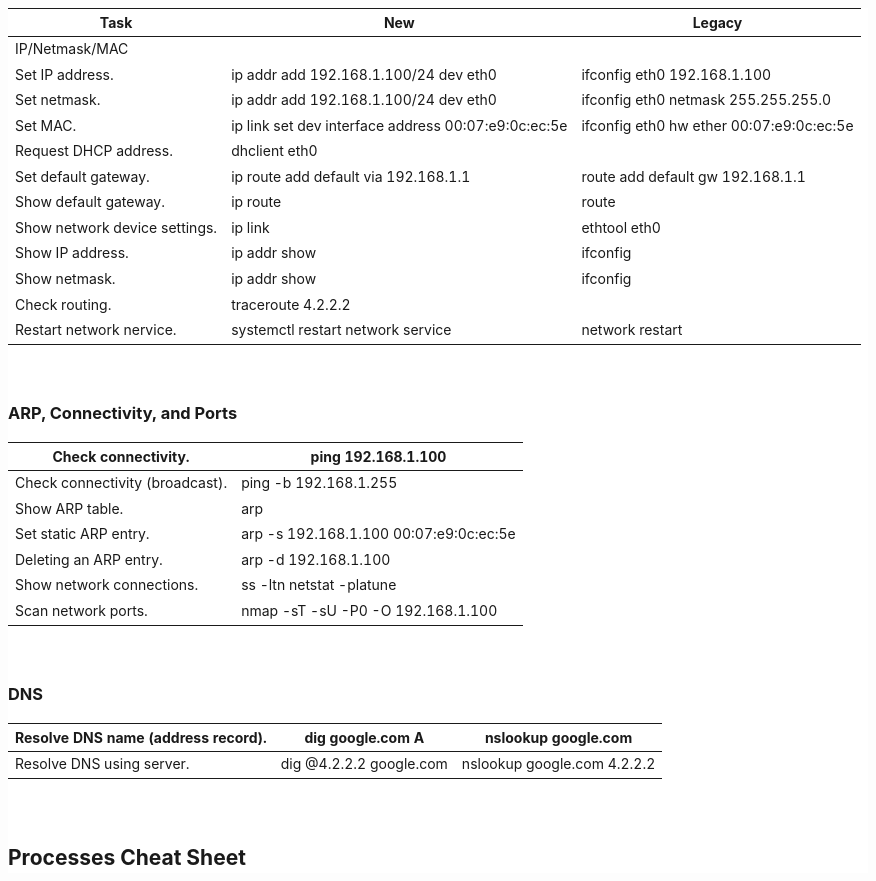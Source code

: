 | Task | New | Legacy |
| ---|---|--- |
| IP/Netmask/MAC | | | |
| Set IP address. | ip addr add 192.168.1.100/24 dev eth0 | ifconfig eth0 192.168.1.100 |
| Set netmask. | ip addr add 192.168.1.100/24 dev eth0 | ifconfig eth0 netmask 255.255.255.0 |
| Set MAC. | ip link set dev interface address 00:07:e9:0c:ec:5e | ifconfig eth0 hw ether 00:07:e9:0c:ec:5e |
| Request DHCP address. | dhclient eth0 | |
| Set default gateway. | ip route add default via 192.168.1.1 | route add default gw 192.168.1.1 |
| Show default gateway. | ip route | route |
| Show network device settings. | ip link | ethtool eth0 |
| Show IP address. | ip addr show | ifconfig |
| Show netmask. | ip addr show | ifconfig |
| Check routing. | traceroute 4.2.2.2 |  |
| Restart network nervice. | systemctl restart network service | network restart |

</br>

### ARP, Connectivity, and Ports 
| Check connectivity. | ping 192.168.1.100 |
| ---|--- |
| Check connectivity (broadcast). | ping -b 192.168.1.255 |
| Show ARP table. | arp |
| Set static ARP entry. | arp -s 192.168.1.100 00:07:e9:0c:ec:5e |
| Deleting an ARP entry. | arp -d 192.168.1.100 |
| Show network connections. | ss -ltn netstat -platune |
| Scan network ports. | nmap -sT -sU -P0 -O 192.168.1.100 |

</br>

### DNS
| Resolve DNS name (address record). | dig google.com A | nslookup google.com |
| ---|---|--- |
| Resolve DNS using server. | dig @4.2.2.2 google.com | nslookup google.com 4.2.2.2 |


</br>

## Processes Cheat Sheet
